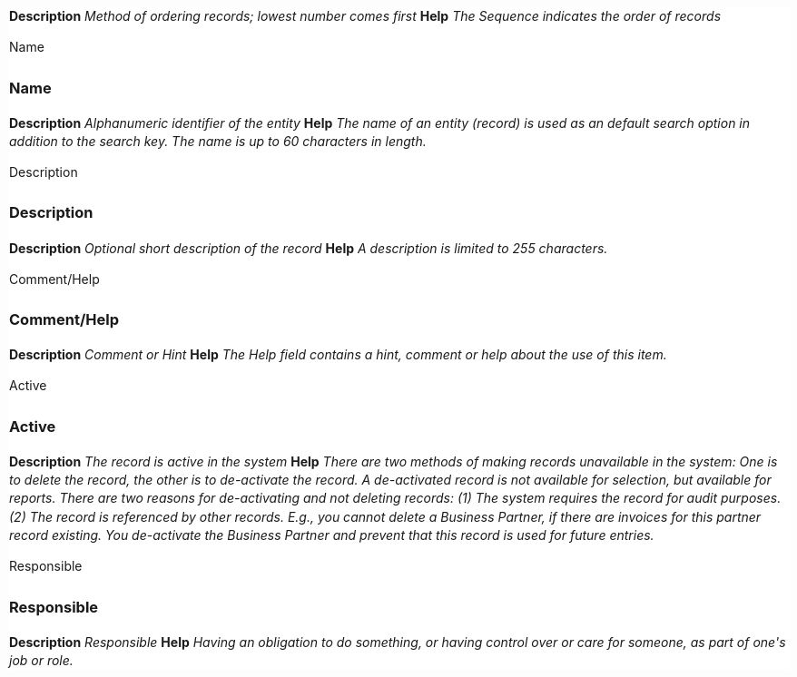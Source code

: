 **Description**
 *Method of ordering records; lowest number comes first*
**Help**
 *The Sequence indicates the order of records*

Name
### Name

**Description**
 *Alphanumeric identifier of the entity*
**Help**
 *The name of an entity (record) is used as an default search option in addition to the search key. The name is up to 60 characters in length.*

Description
### Description

**Description**
 *Optional short description of the record*
**Help**
 *A description is limited to 255 characters.*

Comment/Help
### Comment/Help

**Description**
 *Comment or Hint*
**Help**
 *The Help field contains a hint, comment or help about the use of this item.*

Active
### Active

**Description**
 *The record is active in the system*
**Help**
 *There are two methods of making records unavailable in the system: One is to delete the record, the other is to de-activate the record. A de-activated record is not available for selection, but available for reports.
There are two reasons for de-activating and not deleting records:
(1) The system requires the record for audit purposes.
(2) The record is referenced by other records. E.g., you cannot delete a Business Partner, if there are invoices for this partner record existing. You de-activate the Business Partner and prevent that this record is used for future entries.*

Responsible
### Responsible

**Description**
 *Responsible*
**Help**
 *Having an obligation to do something, or having control over or care for someone, as part of one's job or role.*
